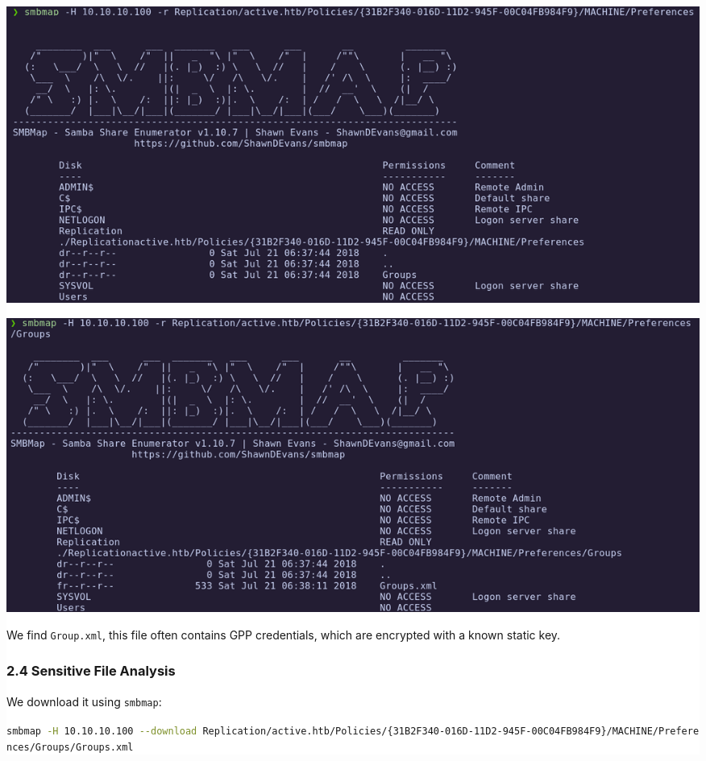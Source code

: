 ![smbmap_preferences](screenshots/smbmap_preferences.png)

![smbmap_groups](screenshots/smbmap_groups.png)

We find `Group.xml`, this file often contains GPP credentials, which are encrypted with a known static key.

### 2.4 Sensitive File Analysis

We download it using `smbmap`:

```bash
smbmap -H 10.10.10.100 --download Replication/active.htb/Policies/{31B2F340-016D-11D2-945F-00C04FB984F9}/MACHINE/Preferences/Groups/Groups.xml
```
